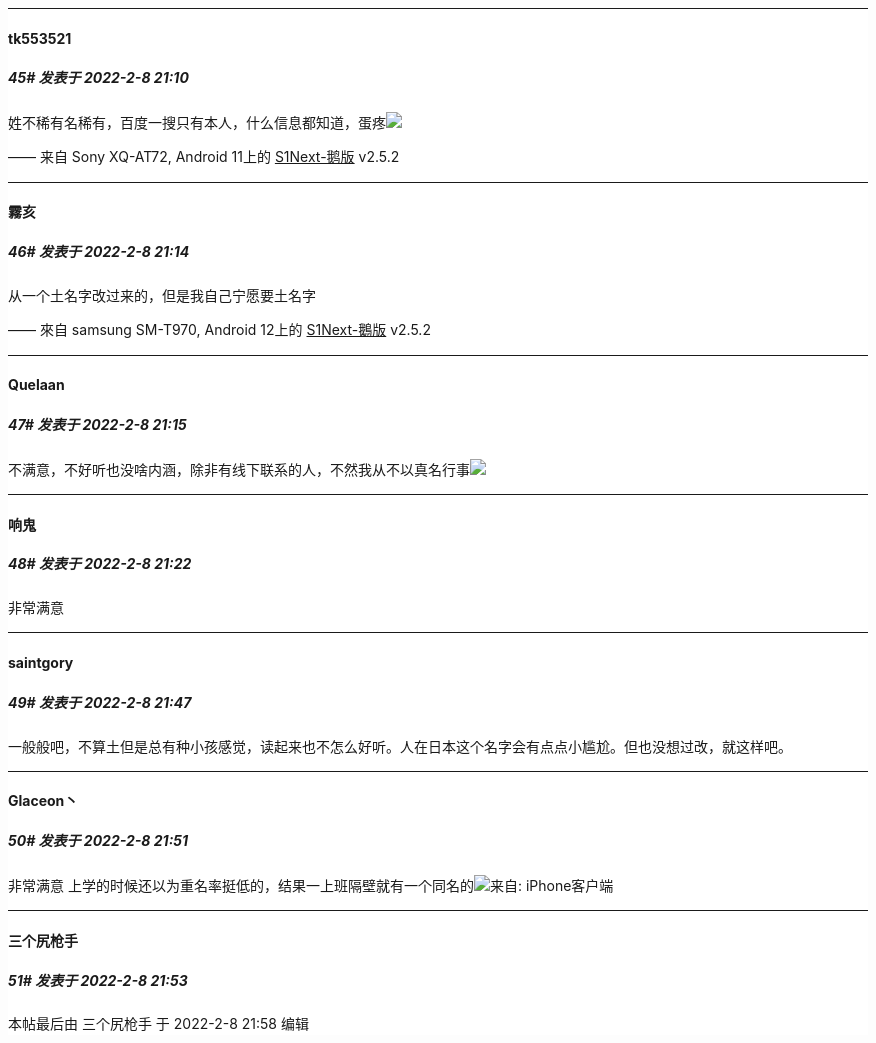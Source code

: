 *****

####  tk553521  
##### 45#       发表于 2022-2-8 21:10

姓不稀有名稀有，百度一搜只有本人，什么信息都知道，蛋疼<img src="https://static.saraba1st.com/image/smiley/face2017/002.png" referrerpolicy="no-referrer">

—— 来自 Sony XQ-AT72, Android 11上的 [S1Next-鹅版](https://github.com/ykrank/S1-Next/releases) v2.5.2

*****

####  霧亥  
##### 46#       发表于 2022-2-8 21:14

从一个土名字改过来的，但是我自己宁愿要土名字

—— 來自 samsung SM-T970, Android 12上的 [S1Next-鵝版](https://github.com/ykrank/S1-Next/releases) v2.5.2

*****

####  Quelaan  
##### 47#       发表于 2022-2-8 21:15

不满意，不好听也没啥内涵，除非有线下联系的人，不然我从不以真名行事<img src="https://static.saraba1st.com/image/smiley/face2017/001.png" referrerpolicy="no-referrer">

*****

####  响鬼  
##### 48#       发表于 2022-2-8 21:22

非常满意

*****

####  saintgory  
##### 49#       发表于 2022-2-8 21:47

一般般吧，不算土但是总有种小孩感觉，读起来也不怎么好听。人在日本这个名字会有点点小尴尬。但也没想过改，就这样吧。

*****

####  Glaceon丶  
##### 50#       发表于 2022-2-8 21:51

非常满意
上学的时候还以为重名率挺低的，结果一上班隔壁就有一个同名的<img src="https://static.saraba1st.com/image/smiley/face2017/068.png" referrerpolicy="no-referrer">来自: iPhone客户端

*****

####  三个尻枪手  
##### 51#       发表于 2022-2-8 21:53

 本帖最后由 三个尻枪手 于 2022-2-8 21:58 编辑 

